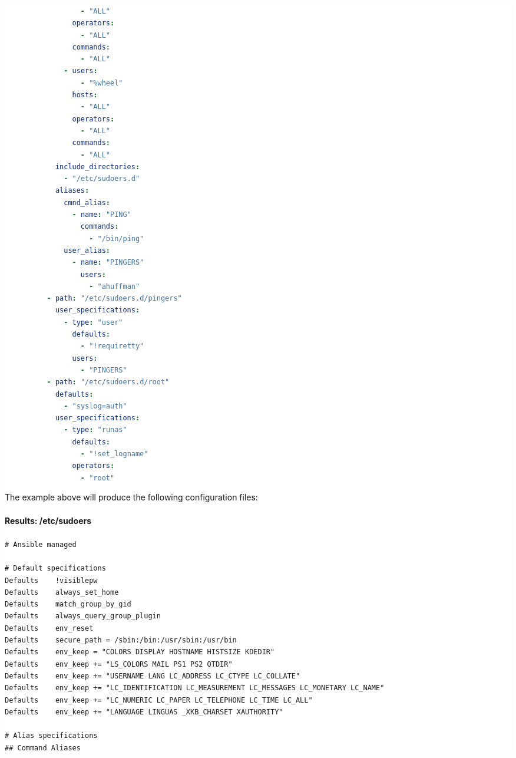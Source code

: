 ```yaml
                  - "ALL"
                operators:
                  - "ALL"
                commands:
                  - "ALL"
              - users:
                  - "%wheel"
                hosts:
                  - "ALL"
                operators:
                  - "ALL"
                commands:
                  - "ALL"
            include_directories:
              - "/etc/sudoers.d"
            aliases:
              cmnd_alias:
                - name: "PING"
                  commands:
                    - "/bin/ping"
              user_alias:
                - name: "PINGERS"
                  users:
                    - "ahuffman"
          - path: "/etc/sudoers.d/pingers"
            user_specifications:
              - type: "user"
                defaults:
                  - "!requiretty"
                users:
                  - "PINGERS"
          - path: "/etc/sudoers.d/root"
            defaults:
              - "syslog=auth"
            user_specifications:
              - type: "runas"
                defaults:
                  - "!set_logname"
                operators:
                  - "root"
```

The example above will produce the following configuration files:
#### Results: /etc/sudoers

```
# Ansible managed

# Default specifications
Defaults    !visiblepw
Defaults    always_set_home
Defaults    match_group_by_gid
Defaults    always_query_group_plugin
Defaults    env_reset
Defaults    secure_path = /sbin:/bin:/usr/sbin:/usr/bin
Defaults    env_keep = "COLORS DISPLAY HOSTNAME HISTSIZE KDEDIR"
Defaults    env_keep += "LS_COLORS MAIL PS1 PS2 QTDIR"
Defaults    env_keep += "USERNAME LANG LC_ADDRESS LC_CTYPE LC_COLLATE"
Defaults    env_keep += "LC_IDENTIFICATION LC_MEASUREMENT LC_MESSAGES LC_MONETARY LC_NAME"
Defaults    env_keep += "LC_NUMERIC LC_PAPER LC_TELEPHONE LC_TIME LC_ALL"
Defaults    env_keep += "LANGUAGE LINGUAS _XKB_CHARSET XAUTHORITY"

# Alias specifications
## Command Aliases
```